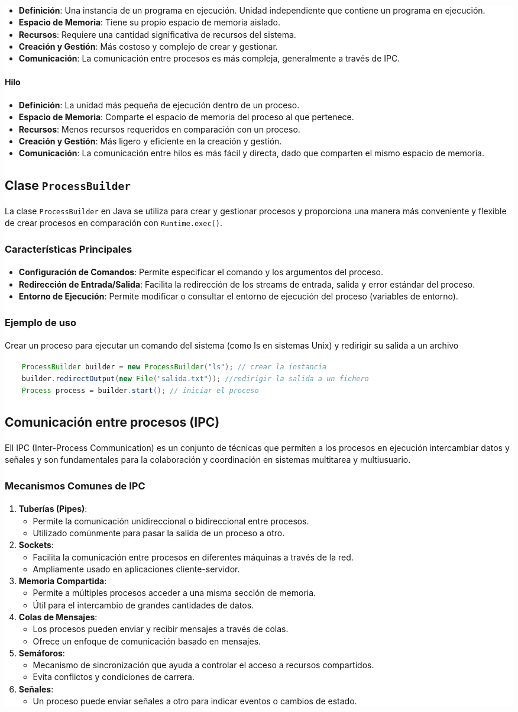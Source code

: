 * **Definición**: Una instancia de un programa en ejecución. Unidad independiente que contiene un programa en ejecución.
* **Espacio de Memoria**: Tiene su propio espacio de memoria aislado.
* **Recursos**: Requiere una cantidad significativa de recursos del sistema.
* **Creación y Gestión**: Más costoso y complejo de crear y gestionar.
* **Comunicación**: La comunicación entre procesos es más compleja, generalmente a través de IPC.

#### Hilo

* **Definición**: La unidad más pequeña de ejecución dentro de un proceso.
* **Espacio de Memoria**: Comparte el espacio de memoria del proceso al que pertenece.
* **Recursos**: Menos recursos requeridos en comparación con un proceso.
* **Creación y Gestión**: Más ligero y eficiente en la creación y gestión.
* **Comunicación**: La comunicación entre hilos es más fácil y directa, dado que comparten el mismo espacio de memoria.

## Clase `ProcessBuilder`

La clase `ProcessBuilder` en Java se utiliza para crear y gestionar procesos y proporciona una manera más conveniente y flexible de crear procesos en comparación con `Runtime.exec()`.

### Características Principales

* **Configuración de Comandos**: Permite especificar el comando y los argumentos del proceso.
* **Redirección de Entrada/Salida**: Facilita la redirección de los streams de entrada, salida y error estándar del proceso.
* **Entorno de Ejecución**: Permite modificar o consultar el entorno de ejecución del proceso (variables de entorno).

### Ejemplo de uso

Crear un proceso para ejecutar un comando del sistema (como ls en sistemas Unix) y redirigir su salida a un archivo

```java
    ProcessBuilder builder = new ProcessBuilder("ls"); // crear la instancia
    builder.redirectOutput(new File("salida.txt")); //redirigir la salida a un fichero
    Process process = builder.start(); // iniciar el proceso
```

## Comunicación entre procesos (IPC)

Ell IPC (Inter-Process Communication) es un conjunto de técnicas que permiten a los procesos en ejecución intercambiar datos y señales y son fundamentales para la colaboración y coordinación en sistemas multitarea y multiusuario.

### Mecanismos Comunes de IPC

1. **Tuberías (Pipes)**:
   * Permite la comunicación unidireccional o bidireccional entre procesos.
   * Utilizado comúnmente para pasar la salida de un proceso a otro.
2. **Sockets**:
   * Facilita la comunicación entre procesos en diferentes máquinas a través de la red.
   * Ampliamente usado en aplicaciones cliente-servidor.
3. **Memoria Compartida**:
   * Permite a múltiples procesos acceder a una misma sección de memoria.
   * Útil para el intercambio de grandes cantidades de datos.
4. **Colas de Mensajes**:
   * Los procesos pueden enviar y recibir mensajes a través de colas.
   * Ofrece un enfoque de comunicación basado en mensajes.
5. **Semáforos**:
   * Mecanismo de sincronización que ayuda a controlar el acceso a recursos compartidos.
   * Evita conflictos y condiciones de carrera.
6. **Señales**:
   * Un proceso puede enviar señales a otro para indicar eventos o cambios de estado.